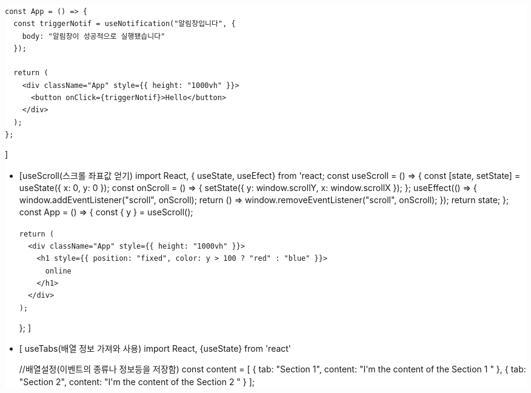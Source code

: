     const App = () => {
      const triggerNotif = useNotification("알림창입니다", {
        body: "알림창이 성공적으로 실행됐습니다"
      });

      return (
        <div className="App" style={{ height: "1000vh" }}>
          <button onClick={triggerNotif}>Hello</button>
        </div>
      );
    };
  ] 
- [useScroll(스크롤 좌표값 얻기)
    import React, { useState, useEfect} from 'react;
    const useScroll = () => {
      const [state, setState] = useState({
        x: 0,
        y: 0
      });
      const onScroll = () => {
        setState({ y: window.scrollY, x: window.scrollX });
      };
      useEffect(() => {
        window.addEventListener("scroll", onScroll);
        return () => window.removeEventListener("scroll", onScroll);
      });
      return state;
    };
    const App = () => {
      const { y } = useScroll();

      return (
        <div className="App" style={{ height: "1000vh" }}>
          <h1 style={{ position: "fixed", color: y > 100 ? "red" : "blue" }}>
            online
          </h1>
        </div>
      );
    };
  ] 
- [ useTabs(배열 정보 가져와 사용)
    import React, {useState} from 'react'
    
    //배열설정(이벤트의 종류나 정보등을 저장함)
    const content = [ 
      {
        tab: "Section 1",
        content: "I'm the content of the Section 1 "
      },
      {
        tab: "Section 2",
        content: "I'm the content of the Section 2 "
      }
    ];
